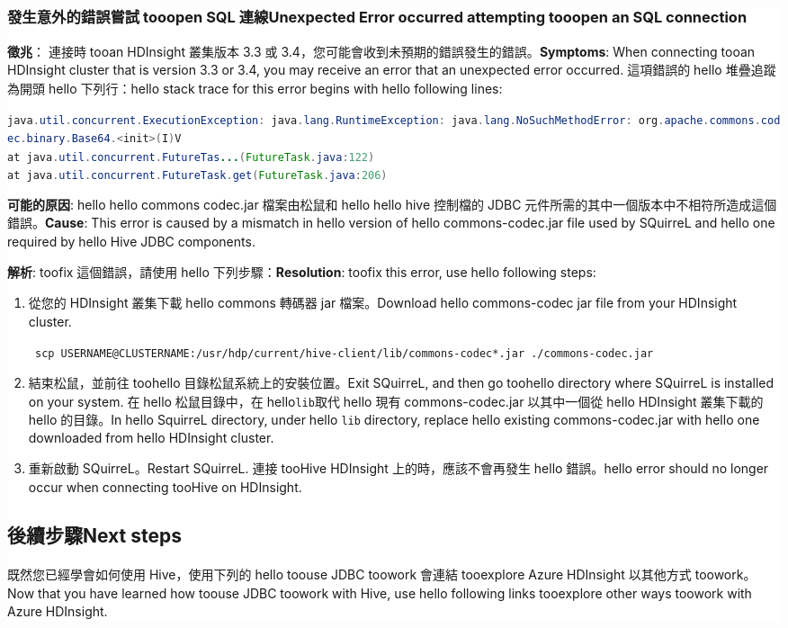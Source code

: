 ### <a name="unexpected-error-occurred-attempting-tooopen-an-sql-connection"></a><span data-ttu-id="51b2e-192">發生意外的錯誤嘗試 tooopen SQL 連線</span><span class="sxs-lookup"><span data-stu-id="51b2e-192">Unexpected Error occurred attempting tooopen an SQL connection</span></span>

<span data-ttu-id="51b2e-193">**徵兆**： 連接時 tooan HDInsight 叢集版本 3.3 或 3.4，您可能會收到未預期的錯誤發生的錯誤。</span><span class="sxs-lookup"><span data-stu-id="51b2e-193">**Symptoms**: When connecting tooan HDInsight cluster that is version 3.3 or 3.4, you may receive an error that an unexpected error occurred.</span></span> <span data-ttu-id="51b2e-194">這項錯誤的 hello 堆疊追蹤為開頭 hello 下列行：</span><span class="sxs-lookup"><span data-stu-id="51b2e-194">hello stack trace for this error begins with hello following lines:</span></span>

```java
java.util.concurrent.ExecutionException: java.lang.RuntimeException: java.lang.NoSuchMethodError: org.apache.commons.codec.binary.Base64.<init>(I)V
at java.util.concurrent.FutureTas...(FutureTask.java:122)
at java.util.concurrent.FutureTask.get(FutureTask.java:206)
```

<span data-ttu-id="51b2e-195">**可能的原因**: hello hello commons codec.jar 檔案由松鼠和 hello hello hive 控制檔的 JDBC 元件所需的其中一個版本中不相符所造成這個錯誤。</span><span class="sxs-lookup"><span data-stu-id="51b2e-195">**Cause**: This error is caused by a mismatch in hello version of hello commons-codec.jar file used by SQuirreL and hello one required by hello Hive JDBC components.</span></span>

<span data-ttu-id="51b2e-196">**解析**: toofix 這個錯誤，請使用 hello 下列步驟：</span><span class="sxs-lookup"><span data-stu-id="51b2e-196">**Resolution**: toofix this error, use hello following steps:</span></span>

1. <span data-ttu-id="51b2e-197">從您的 HDInsight 叢集下載 hello commons 轉碼器 jar 檔案。</span><span class="sxs-lookup"><span data-stu-id="51b2e-197">Download hello commons-codec jar file from your HDInsight cluster.</span></span>

        scp USERNAME@CLUSTERNAME:/usr/hdp/current/hive-client/lib/commons-codec*.jar ./commons-codec.jar

2. <span data-ttu-id="51b2e-198">結束松鼠，並前往 toohello 目錄松鼠系統上的安裝位置。</span><span class="sxs-lookup"><span data-stu-id="51b2e-198">Exit SQuirreL, and then go toohello directory where SQuirreL is installed on your system.</span></span> <span data-ttu-id="51b2e-199">在 hello 松鼠目錄中，在 hello`lib`取代 hello 現有 commons-codec.jar 以其中一個從 hello HDInsight 叢集下載的 hello 的目錄。</span><span class="sxs-lookup"><span data-stu-id="51b2e-199">In hello SquirreL directory, under hello `lib` directory, replace hello existing commons-codec.jar with hello one downloaded from hello HDInsight cluster.</span></span>

3. <span data-ttu-id="51b2e-200">重新啟動 SQuirreL。</span><span class="sxs-lookup"><span data-stu-id="51b2e-200">Restart SQuirreL.</span></span> <span data-ttu-id="51b2e-201">連接 tooHive HDInsight 上的時，應該不會再發生 hello 錯誤。</span><span class="sxs-lookup"><span data-stu-id="51b2e-201">hello error should no longer occur when connecting tooHive on HDInsight.</span></span>

## <a name="next-steps"></a><span data-ttu-id="51b2e-202">後續步驟</span><span class="sxs-lookup"><span data-stu-id="51b2e-202">Next steps</span></span>

<span data-ttu-id="51b2e-203">既然您已經學會如何使用 Hive，使用下列的 hello toouse JDBC toowork 會連結 tooexplore Azure HDInsight 以其他方式 toowork。</span><span class="sxs-lookup"><span data-stu-id="51b2e-203">Now that you have learned how toouse JDBC toowork with Hive, use hello following links tooexplore other ways toowork with Azure HDInsight.</span></span>
